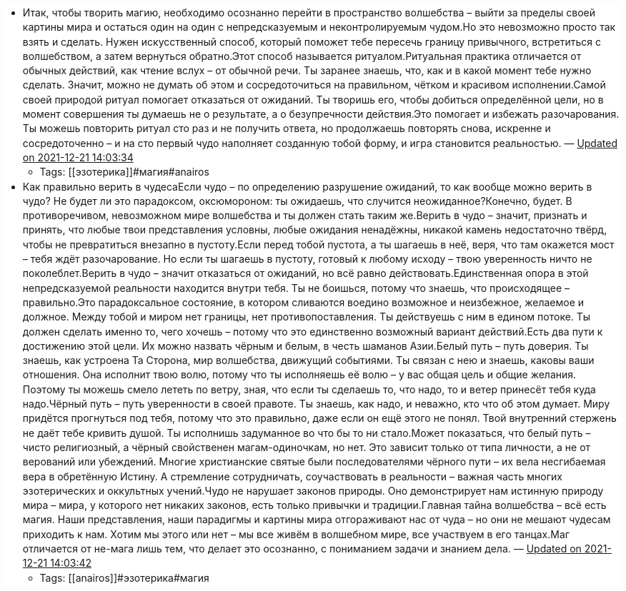 - Итак, чтобы творить магию, необходимо осознанно перейти в пространство волшебства – выйти за пределы своей картины мира и остаться один на один с непредсказуемым и неконтролируемым чудом.Но это невозможно просто так взять и сделать. Нужен искусственный способ, который поможет тебе пересечь границу привычного, встретиться с волшебством, а затем вернуться обратно.Этот способ называется ритуалом.Ритуальная практика отличается от обычных действий, как чтение вслух – от обычной речи. Ты заранее знаешь, что, как и в какой момент тебе нужно сделать. Значит, можно не думать об этом и сосредоточиться на правильном, чётком и красивом исполнении.Самой своей природой ритуал помогает отказаться от ожиданий. Ты творишь его, чтобы добиться определённой цели, но в момент совершения ты думаешь не о результате, а о безупречности действия.Это помогает и избежать разочарования. Ты можешь повторить ритуал сто раз и не получить ответа, но продолжаешь повторять снова, искренне и сосредоточенно – и на сто первый чудо наполняет созданную тобой форму, и игра становится реальностью. — [Updated on 2021-12-21 14:03:34](https://hyp.is/mQhw-E9nEeylRtM8_4YxUw/author.today/reader/158625/1291086)
   - Tags: [[эзотерика]]#магия#anairos
- Как правильно верить в чудесаЕсли чудо – по определению разрушение ожиданий, то как вообще можно верить в чудо? Не будет ли это парадоксом, оксюмороном: ты ожидаешь, что случится неожиданное?Конечно, будет. В противоречивом, невозможном мире волшебства и ты должен стать таким же.Верить в чудо – значит, признать и принять, что любые твои представления условны, любые ожидания ненадёжны, никакой камень недостаточно твёрд, чтобы не превратиться внезапно в пустоту.Если перед тобой пустота, а ты шагаешь в неё, веря, что там окажется мост – тебя ждёт разочарование. Но если ты шагаешь в пустоту, готовый к любому исходу – твою уверенность ничто не поколеблет.Верить в чудо – значит отказаться от ожиданий, но всё равно действовать.Единственная опора в этой непредсказуемой реальности находится внутри тебя. Ты не боишься, потому что знаешь, что происходящее – правильно.Это парадоксальное состояние, в котором сливаются воедино возможное и неизбежное, желаемое и должное. Между тобой и миром нет границы, нет противопоставления. Ты действуешь с ним в едином потоке. Ты должен сделать именно то, чего хочешь – потому что это единственно возможный вариант действий.Есть два пути к достижению этой цели. Их можно назвать чёрным и белым, в честь шаманов Азии.Белый путь – путь доверия. Ты знаешь, как устроена Та Сторона, мир волшебства, движущий событиями. Ты связан с нею и знаешь, каковы ваши отношения. Она исполнит твою волю, потому что ты исполняешь её волю – у вас общая цель и общие желания. Поэтому ты можешь смело лететь по ветру, зная, что если ты сделаешь то, что надо, то и ветер принесёт тебя куда надо.Чёрный путь – путь уверенности в своей правоте. Ты знаешь, как надо, и неважно, кто что об этом думает. Миру придётся прогнуться под тебя, потому что это правильно, даже если он ещё этого не понял. Твой внутренний стержень не даёт тебе кривить душой. Ты исполнишь задуманное во что бы то ни стало.Может показаться, что белый путь – чисто религиозный, а чёрный свойственен магам-одиночкам, но нет. Это зависит только от типа личности, а не от верований или убеждений. Многие христианские святые были последователями чёрного пути – их вела несгибаемая вера в обретённую Истину. А стремление сотрудничать, соучаствовать в реальности – важная часть многих эзотерических и оккультных учений.Чудо не нарушает законов природы. Оно демонстрирует нам истинную природу мира – мира, у которого нет никаких законов, есть только привычки и традиции.Главная тайна волшебства – всё есть магия. Наши представления, наши парадигмы и картины мира отгораживают нас от чуда – но они не мешают чудесам приходить к нам. Хотим мы этого или нет – мы все живём в волшебном мире, все участвуем в его танцах.Маг отличается от не-мага лишь тем, что делает это осознанно, с пониманием задачи и знанием дела. — [Updated on 2021-12-21 14:03:42](https://hyp.is/KMh2-k9lEeyVYevTgqZNAA/author.today/reader/158625/1291086)
   - Tags: [[anairos]]#эзотерика#магия